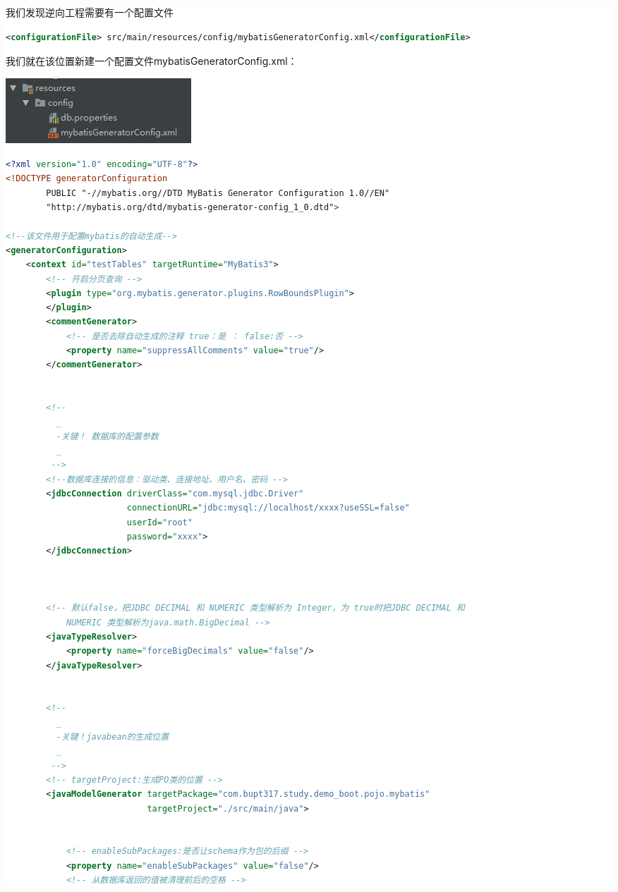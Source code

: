 我们发现逆向工程需要有一个配置文件
```xml
<configurationFile> src/main/resources/config/mybatisGeneratorConfig.xml</configurationFile>
```
我们就在该位置新建一个配置文件mybatisGeneratorConfig.xml：

![9](assets/markdown-img-paste-20180713164541984.png)

```xml
<?xml version="1.0" encoding="UTF-8"?>
<!DOCTYPE generatorConfiguration
        PUBLIC "-//mybatis.org//DTD MyBatis Generator Configuration 1.0//EN"
        "http://mybatis.org/dtd/mybatis-generator-config_1_0.dtd">

<!--该文件用于配置mybatis的自动生成-->
<generatorConfiguration>
    <context id="testTables" targetRuntime="MyBatis3">
        <!-- 开启分页查询 -->
        <plugin type="org.mybatis.generator.plugins.RowBoundsPlugin">
        </plugin>
        <commentGenerator>
            <!-- 是否去除自动生成的注释 true：是 ： false:否 -->
            <property name="suppressAllComments" value="true"/>
        </commentGenerator>


        <!--
          _
          -关键！ 数据库的配置参数
          _
         -->
        <!--数据库连接的信息：驱动类、连接地址、用户名、密码 -->
        <jdbcConnection driverClass="com.mysql.jdbc.Driver"
                        connectionURL="jdbc:mysql://localhost/xxxx?useSSL=false"
                        userId="root"
                        password="xxxx">
        </jdbcConnection>



        <!-- 默认false，把JDBC DECIMAL 和 NUMERIC 类型解析为 Integer，为 true时把JDBC DECIMAL 和
            NUMERIC 类型解析为java.math.BigDecimal -->
        <javaTypeResolver>
            <property name="forceBigDecimals" value="false"/>
        </javaTypeResolver>


        <!--
          _
          -关键！javabean的生成位置
          _
         -->
        <!-- targetProject:生成PO类的位置 -->
        <javaModelGenerator targetPackage="com.bupt317.study.demo_boot.pojo.mybatis"
                            targetProject="./src/main/java">


            <!-- enableSubPackages:是否让schema作为包的后缀 -->
            <property name="enableSubPackages" value="false"/>
            <!-- 从数据库返回的值被清理前后的空格 -->
```
